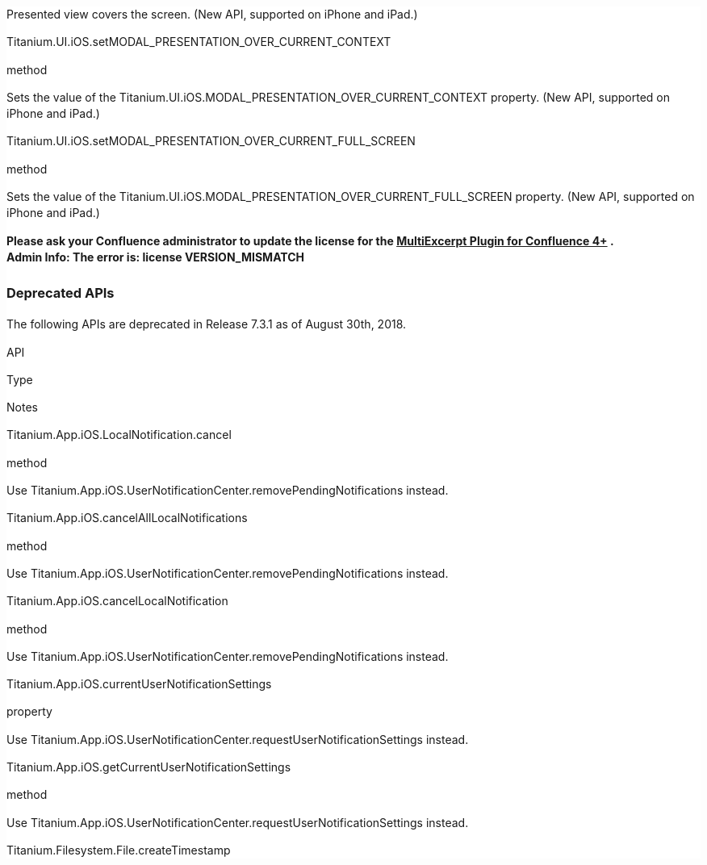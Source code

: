 Presented view covers the screen. (New API, supported on iPhone and iPad.)

Titanium.UI.iOS.setMODAL\_PRESENTATION\_OVER\_CURRENT\_CONTEXT

method

Sets the value of the Titanium.UI.iOS.MODAL\_PRESENTATION\_OVER\_CURRENT\_CONTEXT property. (New API, supported on iPhone and iPad.)

Titanium.UI.iOS.setMODAL\_PRESENTATION\_OVER\_CURRENT\_FULL\_SCREEN

method

Sets the value of the Titanium.UI.iOS.MODAL\_PRESENTATION\_OVER\_CURRENT\_FULL\_SCREEN property. (New API, supported on iPhone and iPad.)

**Please ask your Confluence administrator to update the license for the [MultiExcerpt Plugin for Confluence 4+](https://plugins.atlassian.com/plugins/biz.artemissoftware.confluence.multiexcerpt.MultiExcerptMacro) .**  
**Admin Info: The error is: license VERSION\_MISMATCH**

### Deprecated APIs

The following APIs are deprecated in Release 7.3.1 as of August 30th, 2018.

API

Type

Notes

Titanium.App.iOS.LocalNotification.cancel

method

Use Titanium.App.iOS.UserNotificationCenter.removePendingNotifications instead.

Titanium.App.iOS.cancelAllLocalNotifications

method

Use Titanium.App.iOS.UserNotificationCenter.removePendingNotifications instead.

Titanium.App.iOS.cancelLocalNotification

method

Use Titanium.App.iOS.UserNotificationCenter.removePendingNotifications instead.

Titanium.App.iOS.currentUserNotificationSettings

property

Use Titanium.App.iOS.UserNotificationCenter.requestUserNotificationSettings instead.

Titanium.App.iOS.getCurrentUserNotificationSettings

method

Use Titanium.App.iOS.UserNotificationCenter.requestUserNotificationSettings instead.

Titanium.Filesystem.File.createTimestamp

